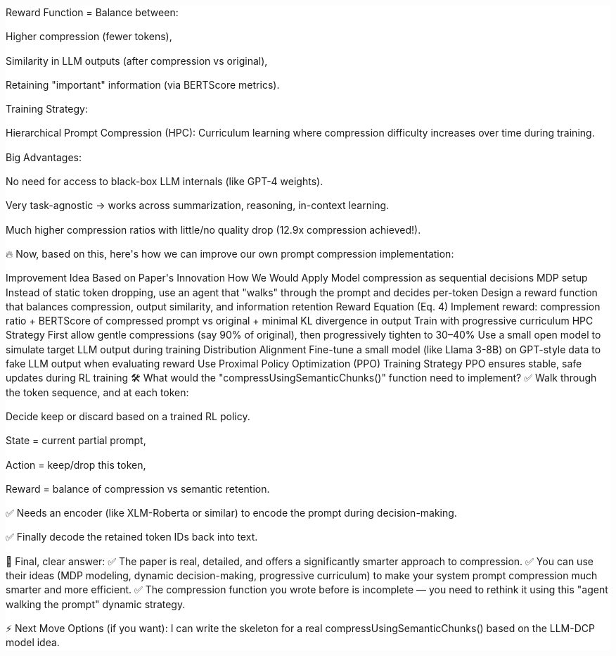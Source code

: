 Reward Function = Balance between:

Higher compression (fewer tokens),

Similarity in LLM outputs (after compression vs original),

Retaining "important" information (via BERTScore metrics).

Training Strategy:

Hierarchical Prompt Compression (HPC):
Curriculum learning where compression difficulty increases over time during training.

Big Advantages:

No need for access to black-box LLM internals (like GPT-4 weights).

Very task-agnostic → works across summarization, reasoning, in-context learning.

Much higher compression ratios with little/no quality drop (12.9x compression achieved!).

🔥 Now, based on this, here's how we can improve our own prompt compression implementation:

Improvement Idea	Based on Paper's Innovation	How We Would Apply
Model compression as sequential decisions	MDP setup	Instead of static token dropping, use an agent that "walks" through the prompt and decides per-token
Design a reward function that balances compression, output similarity, and information retention	Reward Equation (Eq. 4)	Implement reward: compression ratio + BERTScore of compressed prompt vs original + minimal KL divergence in output
Train with progressive curriculum	HPC Strategy	First allow gentle compressions (say 90% of original), then progressively tighten to 30–40%
Use a small open model to simulate target LLM output during training	Distribution Alignment	Fine-tune a small model (like Llama 3-8B) on GPT-style data to fake LLM output when evaluating reward
Use Proximal Policy Optimization (PPO)	Training Strategy	PPO ensures stable, safe updates during RL training
🛠 What would the "compressUsingSemanticChunks()" function need to implement?
✅ Walk through the token sequence, and at each token:

Decide keep or discard based on a trained RL policy.

State = current partial prompt,

Action = keep/drop this token,

Reward = balance of compression vs semantic retention.

✅ Needs an encoder (like XLM-Roberta or similar) to encode the prompt during decision-making.

✅ Finally decode the retained token IDs back into text.

🎯 Final, clear answer:
✅ The paper is real, detailed, and offers a significantly smarter approach to compression.
✅ You can use their ideas (MDP modeling, dynamic decision-making, progressive curriculum) to make your system prompt compression much smarter and more efficient.
✅ The compression function you wrote before is incomplete — you need to rethink it using this "agent walking the prompt" dynamic strategy.

⚡ Next Move Options (if you want):
I can write the skeleton for a real compressUsingSemanticChunks() based on the LLM-DCP model idea.
